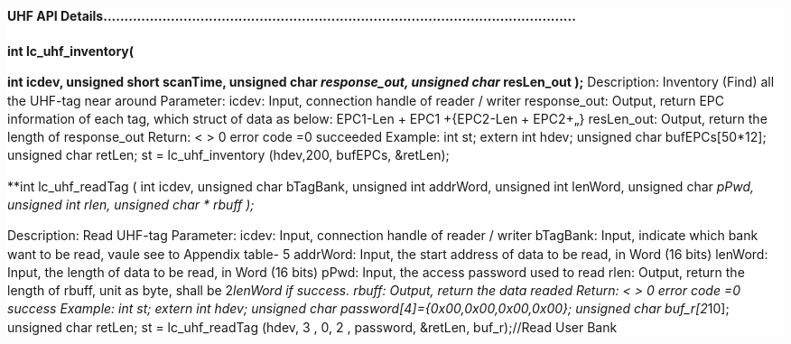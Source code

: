 #### UHF API Details................................................................................................................

**int lc_uhf_inventory(**


**int icdev,
unsigned short scanTime,
unsigned char *response_out,
unsigned char* resLen_out
);**
Description: Inventory (Find) all the UHF-tag near around
Parameter: icdev: Input, connection handle of reader / writer
response_out: Output, return EPC information of each tag, which struct
of data as below:
EPC1-Len + EPC1 +{EPC2-Len + EPC2+„}
resLen_out: Output, return the length of response_out
Return: < > 0 error code
=0 succeeded
Example:
int st;
extern int hdev;
unsigned char bufEPCs[50*12];
unsigned char retLen;
st = lc_uhf_inventory (hdev,200, bufEPCs, &retLen);

**int lc_uhf_readTag
(
int icdev,
unsigned char bTagBank,
unsigned int addrWord,
unsigned int lenWord,
unsigned char *pPwd,
unsigned int *rlen,
unsigned char * rbuff
);**


Description: Read UHF-tag
Parameter:
icdev: Input, connection handle of reader / writer
bTagBank: Input, indicate which bank want to be read, vaule see to
Appendix table- 5
addrWord: Input, the start address of data to be read, in Word (16 bits)
lenWord: Input, the length of data to be read, in Word (16 bits)
pPwd: Input, the access password used to read
rlen: Output, return the length of rbuff, unit as byte, shall be 2*lenWord
if success.
rbuff: Output, return the data readed
Return: < > 0 error code
=0 success
Example:
int st;
extern int hdev;
unsigned char password[4]={0x00,0x00,0x00,0x00};
unsigned char buf_r[2*10];
unsigned char retLen;
st = lc_uhf_readTag (hdev, 3 , 0, 2 , password, &retLen, buf_r);//Read
User Bank
